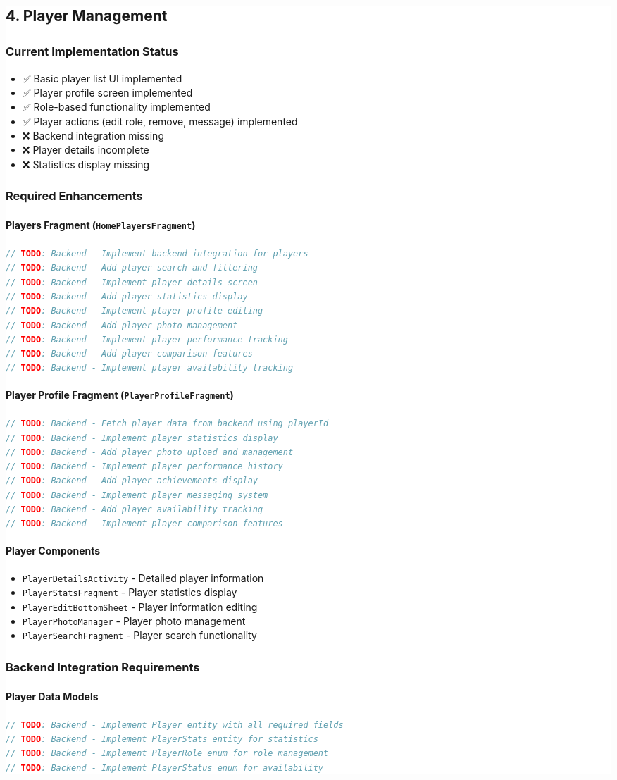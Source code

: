 
## 4. Player Management

### Current Implementation Status
- ✅ Basic player list UI implemented
- ✅ Player profile screen implemented
- ✅ Role-based functionality implemented
- ✅ Player actions (edit role, remove, message) implemented
- ❌ Backend integration missing
- ❌ Player details incomplete
- ❌ Statistics display missing

### Required Enhancements

#### Players Fragment (`HomePlayersFragment`)
```kotlin
// TODO: Backend - Implement backend integration for players
// TODO: Backend - Add player search and filtering
// TODO: Backend - Implement player details screen
// TODO: Backend - Add player statistics display
// TODO: Backend - Implement player profile editing
// TODO: Backend - Add player photo management
// TODO: Backend - Implement player performance tracking
// TODO: Backend - Add player comparison features
// TODO: Backend - Implement player availability tracking
```

#### Player Profile Fragment (`PlayerProfileFragment`)
```kotlin
// TODO: Backend - Fetch player data from backend using playerId
// TODO: Backend - Implement player statistics display
// TODO: Backend - Add player photo upload and management
// TODO: Backend - Implement player performance history
// TODO: Backend - Add player achievements display
// TODO: Backend - Implement player messaging system
// TODO: Backend - Add player availability tracking
// TODO: Backend - Implement player comparison features
```

#### Player Components
- `PlayerDetailsActivity` - Detailed player information
- `PlayerStatsFragment` - Player statistics display
- `PlayerEditBottomSheet` - Player information editing
- `PlayerPhotoManager` - Player photo management
- `PlayerSearchFragment` - Player search functionality

### Backend Integration Requirements

#### Player Data Models
```kotlin
// TODO: Backend - Implement Player entity with all required fields
// TODO: Backend - Implement PlayerStats entity for statistics
// TODO: Backend - Implement PlayerRole enum for role management
// TODO: Backend - Implement PlayerStatus enum for availability
```
